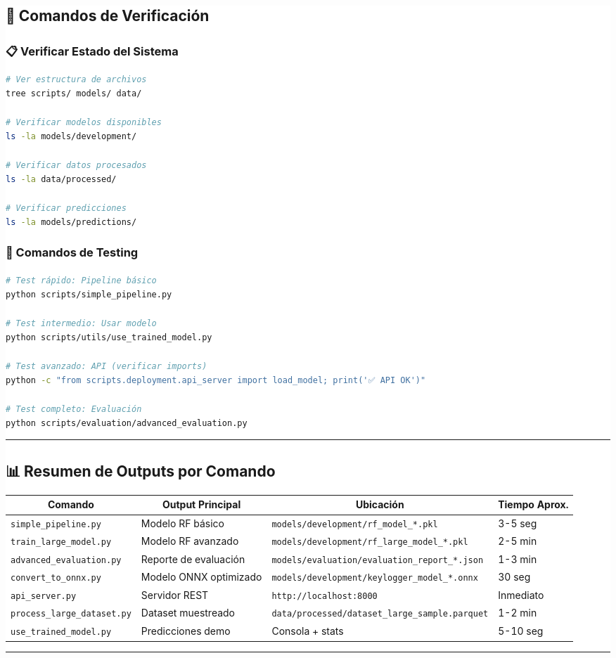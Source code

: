 
## 🔧 Comandos de Verificación

### 📋 Verificar Estado del Sistema
```bash
# Ver estructura de archivos
tree scripts/ models/ data/

# Verificar modelos disponibles
ls -la models/development/

# Verificar datos procesados
ls -la data/processed/

# Verificar predicciones
ls -la models/predictions/
```

### 🧪 Comandos de Testing
```bash
# Test rápido: Pipeline básico
python scripts/simple_pipeline.py

# Test intermedio: Usar modelo
python scripts/utils/use_trained_model.py

# Test avanzado: API (verificar imports)
python -c "from scripts.deployment.api_server import load_model; print('✅ API OK')"

# Test completo: Evaluación
python scripts/evaluation/advanced_evaluation.py
```

---

## 📊 Resumen de Outputs por Comando

| Comando | Output Principal | Ubicación | Tiempo Aprox. |
|---------|------------------|-----------|---------------|
| `simple_pipeline.py` | Modelo RF básico | `models/development/rf_model_*.pkl` | 3-5 seg |
| `train_large_model.py` | Modelo RF avanzado | `models/development/rf_large_model_*.pkl` | 2-5 min |
| `advanced_evaluation.py` | Reporte de evaluación | `models/evaluation/evaluation_report_*.json` | 1-3 min |
| `convert_to_onnx.py` | Modelo ONNX optimizado | `models/development/keylogger_model_*.onnx` | 30 seg |
| `api_server.py` | Servidor REST | `http://localhost:8000` | Inmediato |
| `process_large_dataset.py` | Dataset muestreado | `data/processed/dataset_large_sample.parquet` | 1-2 min |
| `use_trained_model.py` | Predicciones demo | Consola + stats | 5-10 seg |

---